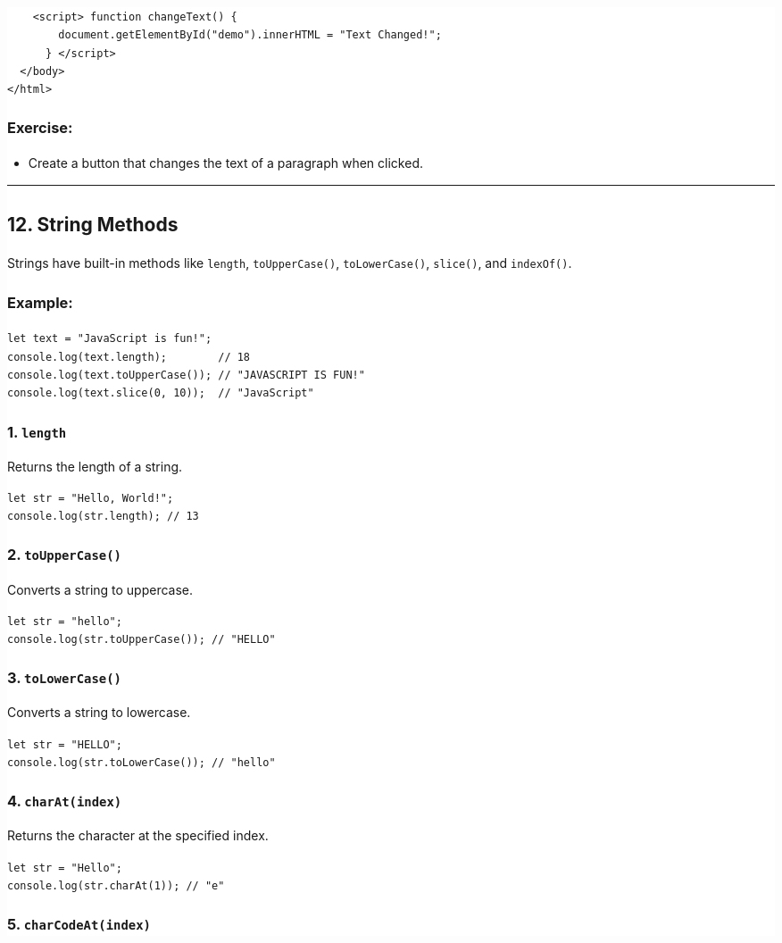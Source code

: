        <script> function changeText() {
            document.getElementById("demo").innerHTML = "Text Changed!";
          } </script>
      </body>
    </html>

### Exercise:

-   Create a button that changes the text of a paragraph when clicked.

----------

## 12. String Methods

Strings have built-in methods like `length`, `toUpperCase()`, `toLowerCase()`, `slice()`, and `indexOf()`.

### Example:

    let text = "JavaScript is fun!";
    console.log(text.length);        // 18
    console.log(text.toUpperCase()); // "JAVASCRIPT IS FUN!"
    console.log(text.slice(0, 10));  // "JavaScript"

### 1. **`length`**

Returns the length of a string.

    let str = "Hello, World!";
    console.log(str.length); // 13

### 2. **`toUpperCase()`**

Converts a string to uppercase.

    let str = "hello";
    console.log(str.toUpperCase()); // "HELLO"

### 3. **`toLowerCase()`**

Converts a string to lowercase.

    let str = "HELLO";
    console.log(str.toLowerCase()); // "hello"

### 4. **`charAt(index)`**

Returns the character at the specified index.

    let str = "Hello";
    console.log(str.charAt(1)); // "e"

### 5. **`charCodeAt(index)`**
